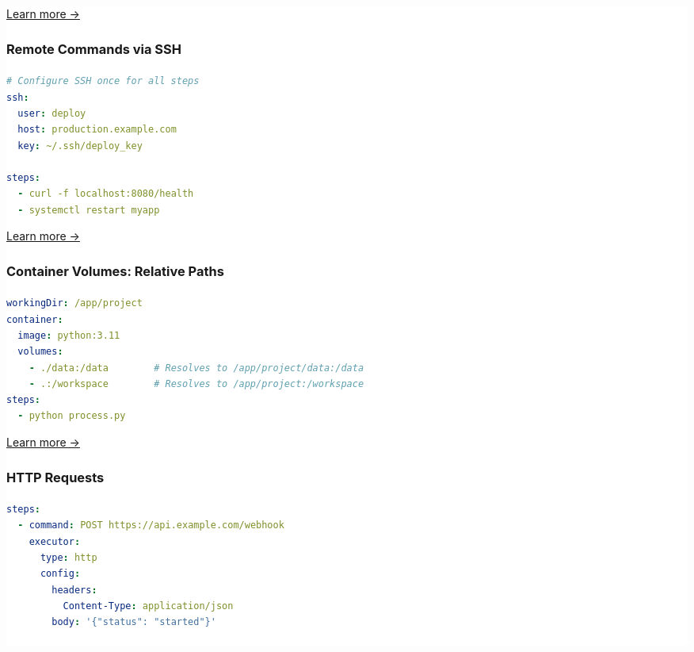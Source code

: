 <a href="/features/executors/github-actions" class="learn-more">Learn more →</a>

</div>

<div class="example-card">

### Remote Commands via SSH

```yaml
# Configure SSH once for all steps
ssh:
  user: deploy
  host: production.example.com
  key: ~/.ssh/deploy_key

steps:
  - curl -f localhost:8080/health
  - systemctl restart myapp
```

<a href="/features/executors/ssh" class="learn-more">Learn more →</a>

</div>

<div class="example-card">

### Container Volumes: Relative Paths

```yaml
workingDir: /app/project
container:
  image: python:3.11
  volumes:
    - ./data:/data        # Resolves to /app/project/data:/data
    - .:/workspace        # Resolves to /app/project:/workspace
steps:
  - python process.py
```

<a href="/reference/yaml#working-directory-and-volume-resolution" class="learn-more">Learn more →</a>

</div>

<div class="example-card">

### HTTP Requests

```yaml
steps:
  - command: POST https://api.example.com/webhook
    executor:
      type: http
      config:
        headers:
          Content-Type: application/json
        body: '{"status": "started"}'
    
```
